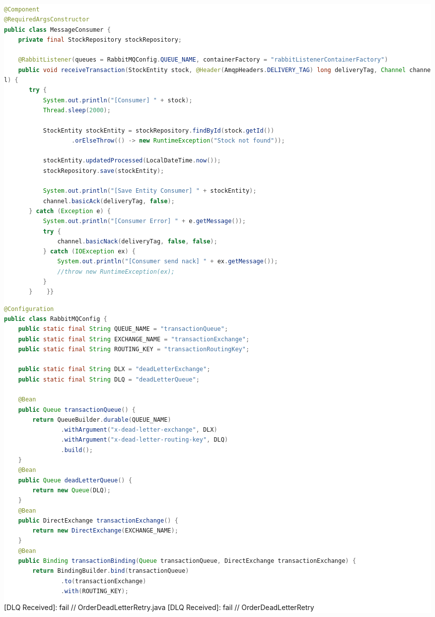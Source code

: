
```java
@Component  
@RequiredArgsConstructor  
public class MessageConsumer {  
    private final StockRepository stockRepository;  
  
    @RabbitListener(queues = RabbitMQConfig.QUEUE_NAME, containerFactory = "rabbitListenerContainerFactory")  
    public void receiveTransaction(StockEntity stock, @Header(AmqpHeaders.DELIVERY_TAG) long deliveryTag, Channel channel) {  
       try {  
           System.out.println("[Consumer] " + stock);  
           Thread.sleep(2000);  
  
           StockEntity stockEntity = stockRepository.findById(stock.getId())  
                   .orElseThrow(() -> new RuntimeException("Stock not found"));  
  
           stockEntity.updatedProcessed(LocalDateTime.now());  
           stockRepository.save(stockEntity);  
  
           System.out.println("[Save Entity Consumer] " + stockEntity);  
           channel.basicAck(deliveryTag, false);  
       } catch (Exception e) {  
           System.out.println("[Consumer Error] " + e.getMessage());  
           try {  
               channel.basicNack(deliveryTag, false, false);  
           } catch (IOException ex) {  
               System.out.println("[Consumer send nack] " + ex.getMessage());  
               //throw new RuntimeException(ex);  
           }  
       }    }}
```

```java
@Configuration  
public class RabbitMQConfig {  
    public static final String QUEUE_NAME = "transactionQueue";  
    public static final String EXCHANGE_NAME = "transactionExchange";  
    public static final String ROUTING_KEY = "transactionRoutingKey";  
  
    public static final String DLX = "deadLetterExchange";  
    public static final String DLQ = "deadLetterQueue";  
  
    @Bean  
    public Queue transactionQueue() {  
        return QueueBuilder.durable(QUEUE_NAME)  
                .withArgument("x-dead-letter-exchange", DLX)  
                .withArgument("x-dead-letter-routing-key", DLQ)  
                .build();  
    }  
    @Bean  
    public Queue deadLetterQueue() {  
        return new Queue(DLQ);  
    }  
    @Bean  
    public DirectExchange transactionExchange() {  
        return new DirectExchange(EXCHANGE_NAME);  
    }  
    @Bean  
    public Binding transactionBinding(Queue transactionQueue, DirectExchange transactionExchange) {  
        return BindingBuilder.bind(transactionQueue)  
                .to(transactionExchange)  
                .with(ROUTING_KEY);  
```

[DLQ Received]: fail   // OrderDeadLetterRetry.java
[DLQ Received]: fail        // OrderDeadLetterRetry